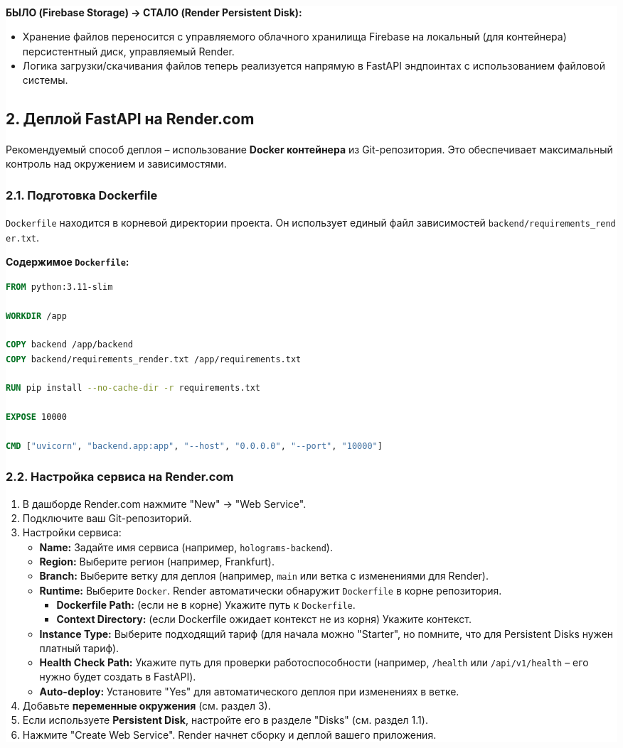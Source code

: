 
**БЫЛО (Firebase Storage) -> СТАЛО (Render Persistent Disk):**
*   Хранение файлов переносится с управляемого облачного хранилища Firebase на локальный (для контейнера) персистентный диск, управляемый Render.
*   Логика загрузки/скачивания файлов теперь реализуется напрямую в FastAPI эндпоинтах с использованием файловой системы.

## 2. Деплой FastAPI на Render.com

Рекомендуемый способ деплоя – использование **Docker контейнера** из Git-репозитория. Это обеспечивает максимальный контроль над окружением и зависимостями.

### 2.1. Подготовка Dockerfile

`Dockerfile` находится в корневой директории проекта. Он использует единый файл зависимостей `backend/requirements_render.txt`.

**Содержимое `Dockerfile`:**
```dockerfile
FROM python:3.11-slim

WORKDIR /app

COPY backend /app/backend
COPY backend/requirements_render.txt /app/requirements.txt

RUN pip install --no-cache-dir -r requirements.txt

EXPOSE 10000

CMD ["uvicorn", "backend.app:app", "--host", "0.0.0.0", "--port", "10000"]
```

### 2.2. Настройка сервиса на Render.com

1.  В дашборде Render.com нажмите "New" -> "Web Service".
2.  Подключите ваш Git-репозиторий.
3.  Настройки сервиса:
    *   **Name:** Задайте имя сервиса (например, `holograms-backend`).
    *   **Region:** Выберите регион (например, Frankfurt).
    *   **Branch:** Выберите ветку для деплоя (например, `main` или ветка с изменениями для Render).
    *   **Runtime:** Выберите `Docker`. Render автоматически обнаружит `Dockerfile` в корне репозитория.
        *   **Dockerfile Path:** (если не в корне) Укажите путь к `Dockerfile`.
        *   **Context Directory:** (если Dockerfile ожидает контекст не из корня) Укажите контекст.
    *   **Instance Type:** Выберите подходящий тариф (для начала можно "Starter", но помните, что для Persistent Disks нужен платный тариф).
    *   **Health Check Path:** Укажите путь для проверки работоспособности (например, `/health` или `/api/v1/health` – его нужно будет создать в FastAPI).
    *   **Auto-deploy:** Установите "Yes" для автоматического деплоя при изменениях в ветке.
4.  Добавьте **переменные окружения** (см. раздел 3).
5.  Если используете **Persistent Disk**, настройте его в разделе "Disks" (см. раздел 1.1).
6.  Нажмите "Create Web Service". Render начнет сборку и деплой вашего приложения.
